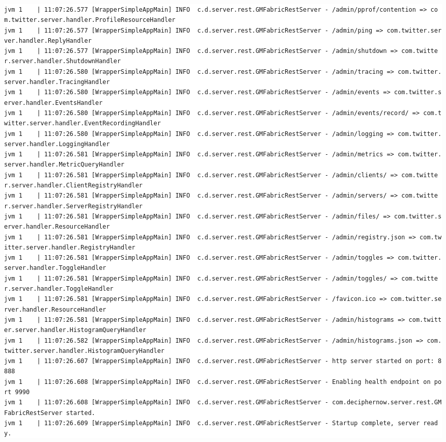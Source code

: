     jvm 1    | 11:07:26.577 [WrapperSimpleAppMain] INFO  c.d.server.rest.GMFabricRestServer - /admin/pprof/contention => com.twitter.server.handler.ProfileResourceHandler
    jvm 1    | 11:07:26.577 [WrapperSimpleAppMain] INFO  c.d.server.rest.GMFabricRestServer - /admin/ping => com.twitter.server.handler.ReplyHandler
    jvm 1    | 11:07:26.577 [WrapperSimpleAppMain] INFO  c.d.server.rest.GMFabricRestServer - /admin/shutdown => com.twitter.server.handler.ShutdownHandler
    jvm 1    | 11:07:26.580 [WrapperSimpleAppMain] INFO  c.d.server.rest.GMFabricRestServer - /admin/tracing => com.twitter.server.handler.TracingHandler
    jvm 1    | 11:07:26.580 [WrapperSimpleAppMain] INFO  c.d.server.rest.GMFabricRestServer - /admin/events => com.twitter.server.handler.EventsHandler
    jvm 1    | 11:07:26.580 [WrapperSimpleAppMain] INFO  c.d.server.rest.GMFabricRestServer - /admin/events/record/ => com.twitter.server.handler.EventRecordingHandler
    jvm 1    | 11:07:26.580 [WrapperSimpleAppMain] INFO  c.d.server.rest.GMFabricRestServer - /admin/logging => com.twitter.server.handler.LoggingHandler
    jvm 1    | 11:07:26.581 [WrapperSimpleAppMain] INFO  c.d.server.rest.GMFabricRestServer - /admin/metrics => com.twitter.server.handler.MetricQueryHandler
    jvm 1    | 11:07:26.581 [WrapperSimpleAppMain] INFO  c.d.server.rest.GMFabricRestServer - /admin/clients/ => com.twitter.server.handler.ClientRegistryHandler
    jvm 1    | 11:07:26.581 [WrapperSimpleAppMain] INFO  c.d.server.rest.GMFabricRestServer - /admin/servers/ => com.twitter.server.handler.ServerRegistryHandler
    jvm 1    | 11:07:26.581 [WrapperSimpleAppMain] INFO  c.d.server.rest.GMFabricRestServer - /admin/files/ => com.twitter.server.handler.ResourceHandler
    jvm 1    | 11:07:26.581 [WrapperSimpleAppMain] INFO  c.d.server.rest.GMFabricRestServer - /admin/registry.json => com.twitter.server.handler.RegistryHandler
    jvm 1    | 11:07:26.581 [WrapperSimpleAppMain] INFO  c.d.server.rest.GMFabricRestServer - /admin/toggles => com.twitter.server.handler.ToggleHandler
    jvm 1    | 11:07:26.581 [WrapperSimpleAppMain] INFO  c.d.server.rest.GMFabricRestServer - /admin/toggles/ => com.twitter.server.handler.ToggleHandler
    jvm 1    | 11:07:26.581 [WrapperSimpleAppMain] INFO  c.d.server.rest.GMFabricRestServer - /favicon.ico => com.twitter.server.handler.ResourceHandler
    jvm 1    | 11:07:26.581 [WrapperSimpleAppMain] INFO  c.d.server.rest.GMFabricRestServer - /admin/histograms => com.twitter.server.handler.HistogramQueryHandler
    jvm 1    | 11:07:26.582 [WrapperSimpleAppMain] INFO  c.d.server.rest.GMFabricRestServer - /admin/histograms.json => com.twitter.server.handler.HistogramQueryHandler
    jvm 1    | 11:07:26.607 [WrapperSimpleAppMain] INFO  c.d.server.rest.GMFabricRestServer - http server started on port: 8888
    jvm 1    | 11:07:26.608 [WrapperSimpleAppMain] INFO  c.d.server.rest.GMFabricRestServer - Enabling health endpoint on port 9990
    jvm 1    | 11:07:26.608 [WrapperSimpleAppMain] INFO  c.d.server.rest.GMFabricRestServer - com.deciphernow.server.rest.GMFabricRestServer started.
    jvm 1    | 11:07:26.609 [WrapperSimpleAppMain] INFO  c.d.server.rest.GMFabricRestServer - Startup complete, server ready.



